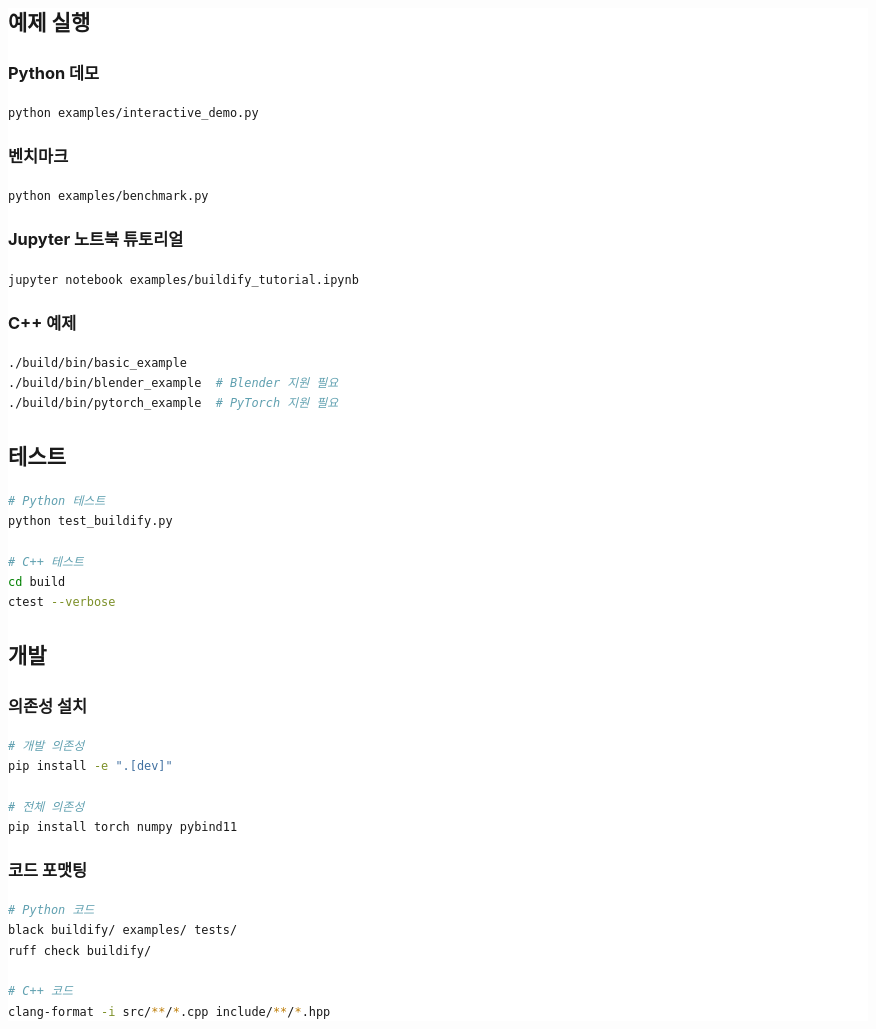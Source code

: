## 예제 실행

### Python 데모
```bash
python examples/interactive_demo.py
```

### 벤치마크
```bash
python examples/benchmark.py
```

### Jupyter 노트북 튜토리얼
```bash
jupyter notebook examples/buildify_tutorial.ipynb
```

### C++ 예제
```bash
./build/bin/basic_example
./build/bin/blender_example  # Blender 지원 필요
./build/bin/pytorch_example  # PyTorch 지원 필요
```

## 테스트

```bash
# Python 테스트
python test_buildify.py

# C++ 테스트
cd build
ctest --verbose
```

## 개발

### 의존성 설치

```bash
# 개발 의존성
pip install -e ".[dev]"

# 전체 의존성
pip install torch numpy pybind11
```

### 코드 포맷팅

```bash
# Python 코드
black buildify/ examples/ tests/
ruff check buildify/

# C++ 코드
clang-format -i src/**/*.cpp include/**/*.hpp
```
